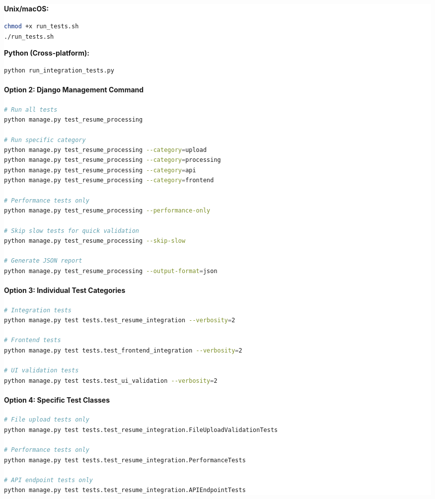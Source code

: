 **Unix/macOS:**
```bash
chmod +x run_tests.sh
./run_tests.sh
```

**Python (Cross-platform):**
```bash
python run_integration_tests.py
```

#### Option 2: Django Management Command

```bash
# Run all tests
python manage.py test_resume_processing

# Run specific category
python manage.py test_resume_processing --category=upload
python manage.py test_resume_processing --category=processing
python manage.py test_resume_processing --category=api
python manage.py test_resume_processing --category=frontend

# Performance tests only
python manage.py test_resume_processing --performance-only

# Skip slow tests for quick validation
python manage.py test_resume_processing --skip-slow

# Generate JSON report
python manage.py test_resume_processing --output-format=json
```

#### Option 3: Individual Test Categories

```bash
# Integration tests
python manage.py test tests.test_resume_integration --verbosity=2

# Frontend tests
python manage.py test tests.test_frontend_integration --verbosity=2

# UI validation tests
python manage.py test tests.test_ui_validation --verbosity=2
```

#### Option 4: Specific Test Classes

```bash
# File upload tests only
python manage.py test tests.test_resume_integration.FileUploadValidationTests

# Performance tests only
python manage.py test tests.test_resume_integration.PerformanceTests

# API endpoint tests only
python manage.py test tests.test_resume_integration.APIEndpointTests
```
